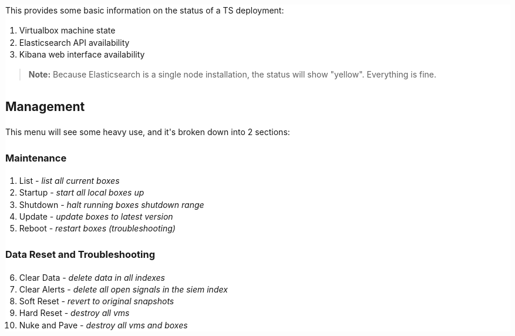 This provides some basic information on the status of a TS deployment:

1. Virtualbox machine state
1. Elasticsearch API availability
1. Kibana web interface availability

> **Note:** Because Elasticsearch is a single node installation, the status will show "yellow". Everything is fine.


## Management

This menu will see some heavy use, and it's broken down into 2 sections:

### Maintenance

1. List - _list all current boxes_
2. Startup - _start all local boxes up_
3. Shutdown - _halt running boxes shutdown range_
4. Update - _update boxes to latest version_
5. Reboot - _restart boxes (troubleshooting)_


### Data Reset and Troubleshooting

6. Clear Data - _delete data in all indexes_
7. Clear Alerts - _delete all open signals in the siem index_
8. Soft Reset - _revert to original snapshots_
9. Hard Reset - _destroy all vms_
10. Nuke and Pave - _destroy all vms and boxes_
